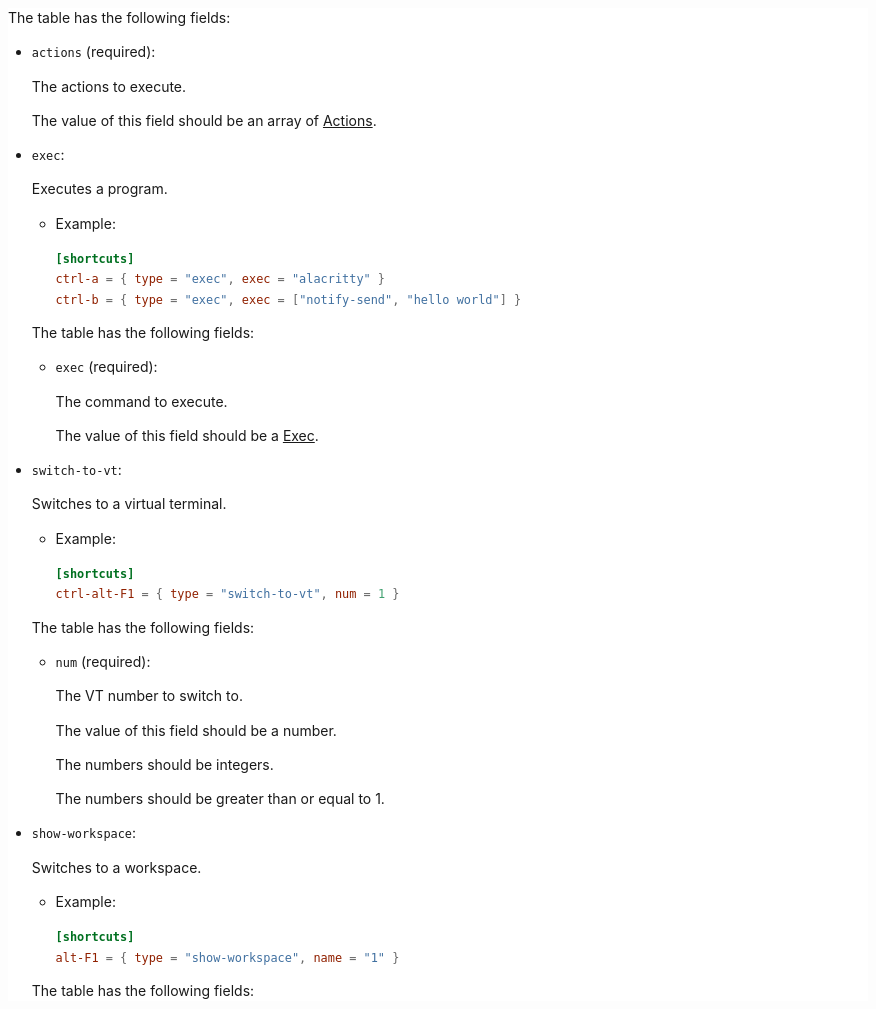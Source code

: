   The table has the following fields:

  - `actions` (required):

    The actions to execute.

    The value of this field should be an array of [Actions](#types-Action).

- `exec`:

  Executes a program.
  
  - Example:
  
    ```toml
    [shortcuts]
    ctrl-a = { type = "exec", exec = "alacritty" }
    ctrl-b = { type = "exec", exec = ["notify-send", "hello world"] }
    ```

  The table has the following fields:

  - `exec` (required):

    The command to execute.

    The value of this field should be a [Exec](#types-Exec).

- `switch-to-vt`:

  Switches to a virtual terminal.
  
  - Example:
  
    ```toml
    [shortcuts]
    ctrl-alt-F1 = { type = "switch-to-vt", num = 1 }
    ```

  The table has the following fields:

  - `num` (required):

    The VT number to switch to.

    The value of this field should be a number.

    The numbers should be integers.

    The numbers should be greater than or equal to 1.

- `show-workspace`:

  Switches to a workspace.
  
  - Example:
  
    ```toml
    [shortcuts]
    alt-F1 = { type = "show-workspace", name = "1" }
    ```

  The table has the following fields:


  [1]: https://github.com/xkbcommon/libxkbcommon/blob/master/include/xkbcommon/xkbcommon-keysyms.h
  [1]: https://github.com/xkbcommon/libxkbcommon/blob/master/include/xkbcommon/xkbcommon-keysyms.h